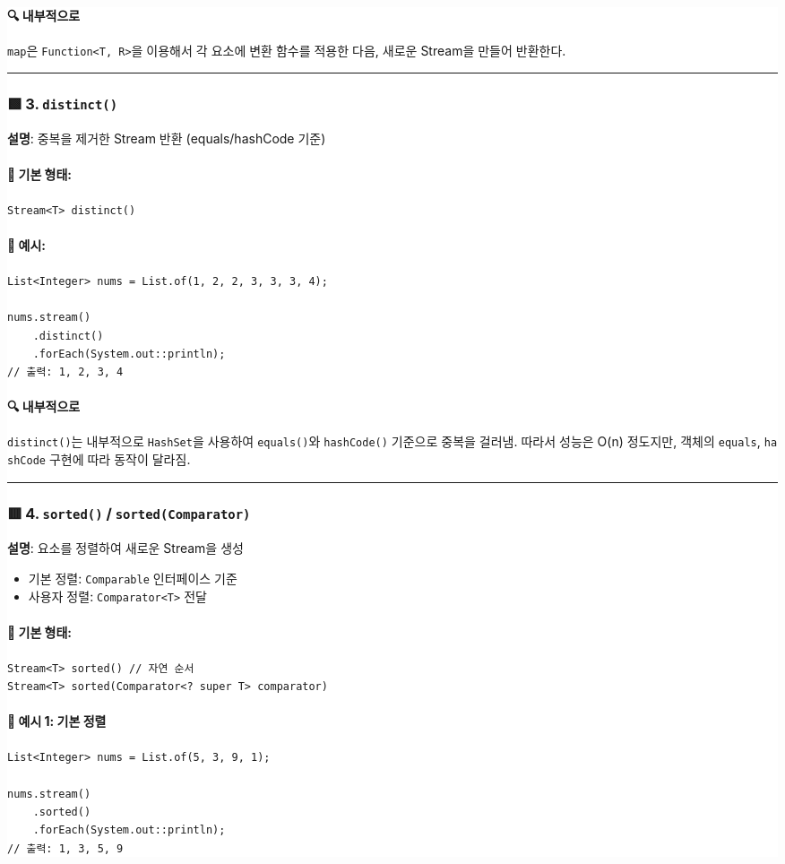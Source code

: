 #### 🔍 내부적으로

`map`은 `Function<T, R>`을 이용해서 각 요소에 변환 함수를 적용한 다음, 새로운 Stream<R>을 만들어 반환한다.

------

### 🟩 3. `distinct()`

**설명**: 중복을 제거한 Stream 반환 (equals/hashCode 기준)

#### 📌 기본 형태:

```
Stream<T> distinct()
```

#### 📌 예시:

```
List<Integer> nums = List.of(1, 2, 2, 3, 3, 3, 4);

nums.stream()
    .distinct()
    .forEach(System.out::println);
// 출력: 1, 2, 3, 4
```

#### 🔍 내부적으로

`distinct()`는 내부적으로 `HashSet`을 사용하여 `equals()`와 `hashCode()` 기준으로 중복을 걸러냄. 따라서 성능은 O(n) 정도지만, 객체의 `equals`, `hashCode` 구현에 따라 동작이 달라짐.

------

### 🟥 4. `sorted()` / `sorted(Comparator)`

**설명**: 요소를 정렬하여 새로운 Stream을 생성

- 기본 정렬: `Comparable` 인터페이스 기준
- 사용자 정렬: `Comparator<T>` 전달

#### 📌 기본 형태:

```
Stream<T> sorted() // 자연 순서
Stream<T> sorted(Comparator<? super T> comparator)
```

#### 📌 예시 1: 기본 정렬

```
List<Integer> nums = List.of(5, 3, 9, 1);

nums.stream()
    .sorted()
    .forEach(System.out::println);
// 출력: 1, 3, 5, 9
```
